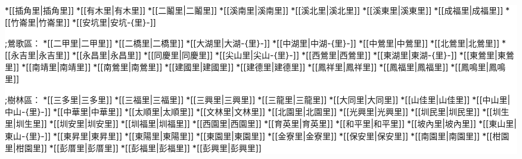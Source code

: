*[[插角里|插角里]]
*[[有木里|有木里]]
*[[二鬮里|二鬮里]]
*[[溪南里|溪南里]]
*[[溪北里|溪北里]]
*[[溪東里|溪東里]]
*[[成福里|成福里]]
*[[竹崙里|竹崙里]]
*[[安坑里|安坑-{里}-]]

;鶯歌區：
*[[二甲里|二甲里]]
*[[二橋里|二橋里]]
*[[大湖里|大湖-{里}-]]
*[[中湖里|中湖-{里}-]]
*[[中鶯里|中鶯里]]
*[[北鶯里|北鶯里]]
*[[永吉里|永吉里]]
*[[永昌里|永昌里]]
*[[同慶里|同慶里]]
*[[尖山里|尖山-{里}-]]
*[[西鶯里|西鶯里]]
*[[東湖里|東湖-{里}-]]
*[[東鶯里|東鶯里]]
*[[南靖里|南靖里]]
*[[南鶯里|南鶯里]]
*[[建國里|建國里]]
*[[建德里|建德里]]
*[[鳳祥里|鳳祥里]]
*[[鳳福里|鳳福里]]
*[[鳳鳴里|鳳鳴里]]

;樹林區：
*[[三多里|三多里]]
*[[三福里|三福里]]
*[[三興里|三興里]]
*[[三龍里|三龍里]]
*[[大同里|大同里]]
*[[山佳里|山佳里]]
*[[中山里|中山-{里}-]]
*[[中華里|中華里]]
*[[太順里|太順里]]
*[[文林里|文林里]]
*[[北園里|北園里]]
*[[光興里|光興里]]
*[[圳民里|圳民里]]
*[[圳生里|圳生里]]
*[[圳安里|圳安里]]
*[[圳福里|圳福里]]
*[[西園里|西園里]]
*[[育英里|育英里]]
*[[和平里|和平里]]
*[[坡內里|坡內里]]
*[[東山里|東山-{里}-]]
*[[東昇里|東昇里]]
*[[東陽里|東陽里]]
*[[東園里|東園里]]
*[[金寮里|金寮里]]
*[[保安里|保安里]]
*[[南園里|南園里]]
*[[柑園里|柑園里]]
*[[彭厝里|彭厝里]]
*[[彭福里|彭福里]]
*[[彭興里|彭興里]]